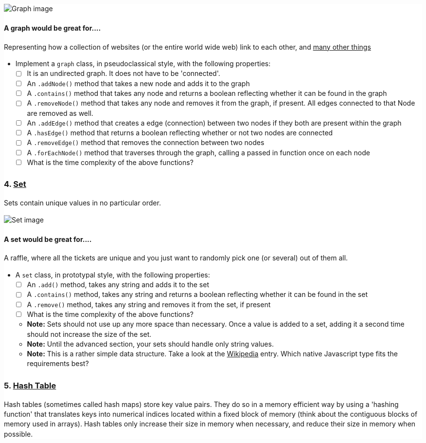 ![Graph image]

#### A graph would be great for....
Representing how a collection of websites (or the entire world wide web) link to each other, and [many other things][graphExamples]

* Implement a `graph` class, in pseudoclassical style, with the following properties:
  - [ ] It is an undirected graph.  It does not have to be 'connected'.
  - [ ] An `.addNode()` method that takes a new node and adds it to the graph
  - [ ] A `.contains()` method that takes any node and returns a boolean reflecting whether it can be found in the graph
  - [ ] A `.removeNode()` method that takes any node and removes it from the graph, if present. All edges connected to that Node are removed as well.
  - [ ] An `.addEdge()` method that creates a edge (connection) between two nodes if they both are present within the graph
  - [ ] A `.hasEdge()` method that returns a boolean reflecting whether or not two nodes are connected
  - [ ] A `.removeEdge()` method that removes the connection between two nodes
  - [ ] A `.forEachNode()` method that traverses through the graph, calling a passed in function once on each node
  - [ ] What is the time complexity of the above functions?

### 4. [Set]
Sets contain unique values in no particular order.

![Set image]

#### A set would be great for....
A raffle, where all the tickets are unique and you just want to randomly pick one (or several) out of them all.

* A `set` class, in prototypal style, with the following properties:
  - [ ] An `.add()` method, takes any string and adds it to the set
  - [ ] A `.contains()` method, takes any string and returns a boolean reflecting whether it can be found in the set
  - [ ] A `.remove()` method, takes any string and removes it from the set, if present
  - [ ] What is the time complexity of the above functions?
  * **Note:** Sets should not use up any more space than necessary. Once a value is added to a set, adding it a second time should not increase the size of the set.
  * **Note:** Until the advanced section, your sets should handle only string values.
  * **Note:** This is a rather simple data structure. Take a look at the [Wikipedia](https://en.wikipedia.org/wiki/Set_(abstract_data_type)) entry. Which native Javascript type fits the requirements best?

### 5. [Hash Table]
Hash tables (sometimes called hash maps) store key value pairs. They do so in a memory efficient way by using a 'hashing function' that translates keys into
numerical indices located within a fixed block of memory (think about the contiguous blocks of memory used in arrays). Hash tables only increase their size
in memory when necessary, and reduce their size in memory when possible.


[functional instantiation example]: https://github.com/hackreactor/giraffeMaker/blob/master/src/giraffeExtend.js
[prototypal instantiation example]: https://github.com/hackreactor/giraffeMaker/blob/master/src/giraffePrototype.js
[pseudoclassical instantiation example]: https://github.com/hackreactor/giraffeMaker/blob/master/src/giraffePseudoClassical.js
[stack image]: http://upload.wikimedia.org/wikipedia/commons/thumb/2/29/Data_stack.svg/200px-Data_stack.svg.png
[queue image]: http://upload.wikimedia.org/wikipedia/commons/thumb/5/52/Data_Queue.svg/200px-Data_Queue.svg.png
[stack]: http://en.wikipedia.org/wiki/Stack_(abstract_data_type)
[queue]: http://en.wikipedia.org/wiki/Queue_(abstract_data_type)
[Array]: http://mdn.io/Array
[Array methods]: http://mdn.io/Array#Methods_of_Array_instances
[Object.create]: http://mdn.io/Object.create
[_.extend]: http://underscorejs.org/#extend
[Mocha]: http://visionmedia.github.io/mocha/
[Chrome profiling tools]: https://developers.google.com/web/tools/chrome-devtools/profile/rendering-tools/js-execution
[Linked List]: https://en.wikipedia.org/wiki/Linked_list
[Linked List image]: https://f.cloud.github.com/assets/1577682/1212239/43154574-2615-11e3-8e29-43cf74e25b10.png
[doubly-linked-list]: http://en.wikipedia.org/wiki/Doubly_linked_list
[Set]: https://en.wikipedia.org/wiki/Set_(abstract_data_type)
[Set image]: http://www.codeproject.com/KB/recipes/DotNetSet/Sets02.png
[Tree]: https://en.wikipedia.org/wiki/Tree_(data_structure)
[Tree Image]: http://www.urgenthomework.com/images/ternary-and-quaternary-tree.gif
[Binary Search Tree]: http://en.wikipedia.org/wiki/Binary_search_tree
[Binary Search Tree Image]: http://i.imgur.com/eDw57vR.png
[Graph]: http://en.wikipedia.org/wiki/Graph_(mathematics)
[Graph image]: http://i.imgur.com/PlN2VGG.png
[graphExamples]: http://algs4.cs.princeton.edu/lectures/42DirectedGraphs.pdf
[Hash Table]: https://en.wikipedia.org/wiki/Hash_tables
[Hash Table image]: https://upload.wikimedia.org/wikipedia/commons/7/7d/Hash_table_3_1_1_0_1_0_0_SP.svg
[prefixTree]: https://en.wikipedia.org/wiki/Trie
[bTree]: http://en.wikipedia.org/wiki/B-tree
[redBlackTree]: http://en.wikipedia.org/wiki/Red%E2%80%93black_tree
[adjacencyMatrix]: https://en.wikipedia.org/wiki/Adjacency_matrix
[adjacencyList]: https://en.wikipedia.org/wiki/Adjacency_list
[nodejs]: https://nodejs.org/
[depthFirstSearch]: http://www.algolist.net/Algorithms/Graph/Undirected/Depth-first_search
[largeDataSets]: https://snap.stanford.edu/data/#socnets
[minimumCut]: https://en.wikipedia.org/wiki/Minimum_cut
[kargersAlgorithm]: https://en.wikipedia.org/wiki/Karger%27s_algorithm
[kosarajusAlgorithm]: https://en.wikipedia.org/wiki/Kosaraju%27s_algorithm
[SCC]: https://en.wikipedia.org/wiki/Strongly_connected_component